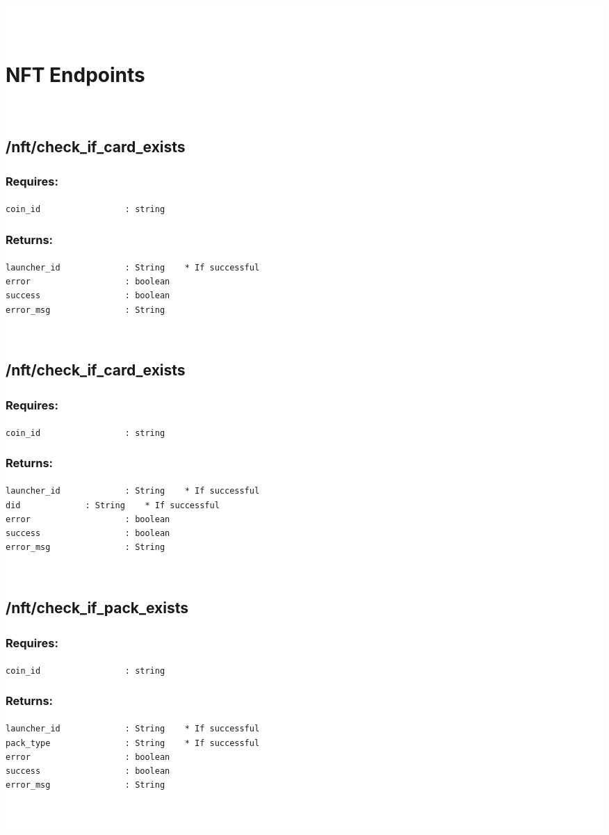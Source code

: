 
<br>
<br>

# **NFT Endpoints**

<br>

## **/nft/check_if_card_exists**
### Requires:
    coin_id                 : string
### Returns:
    launcher_id             : String    * If successful
    error                   : boolean
    success                 : boolean
    error_msg               : String

<br>

## **/nft/check_if_card_exists**
### Requires:
    coin_id                 : string
### Returns:
    launcher_id             : String    * If successful
    did             : String    * If successful
    error                   : boolean
    success                 : boolean
    error_msg               : String

<br>

## **/nft/check_if_pack_exists**
### Requires:
    coin_id                 : string
### Returns:
    launcher_id             : String    * If successful
    pack_type               : String    * If successful
    error                   : boolean
    success                 : boolean
    error_msg               : String

<br>




<br>
